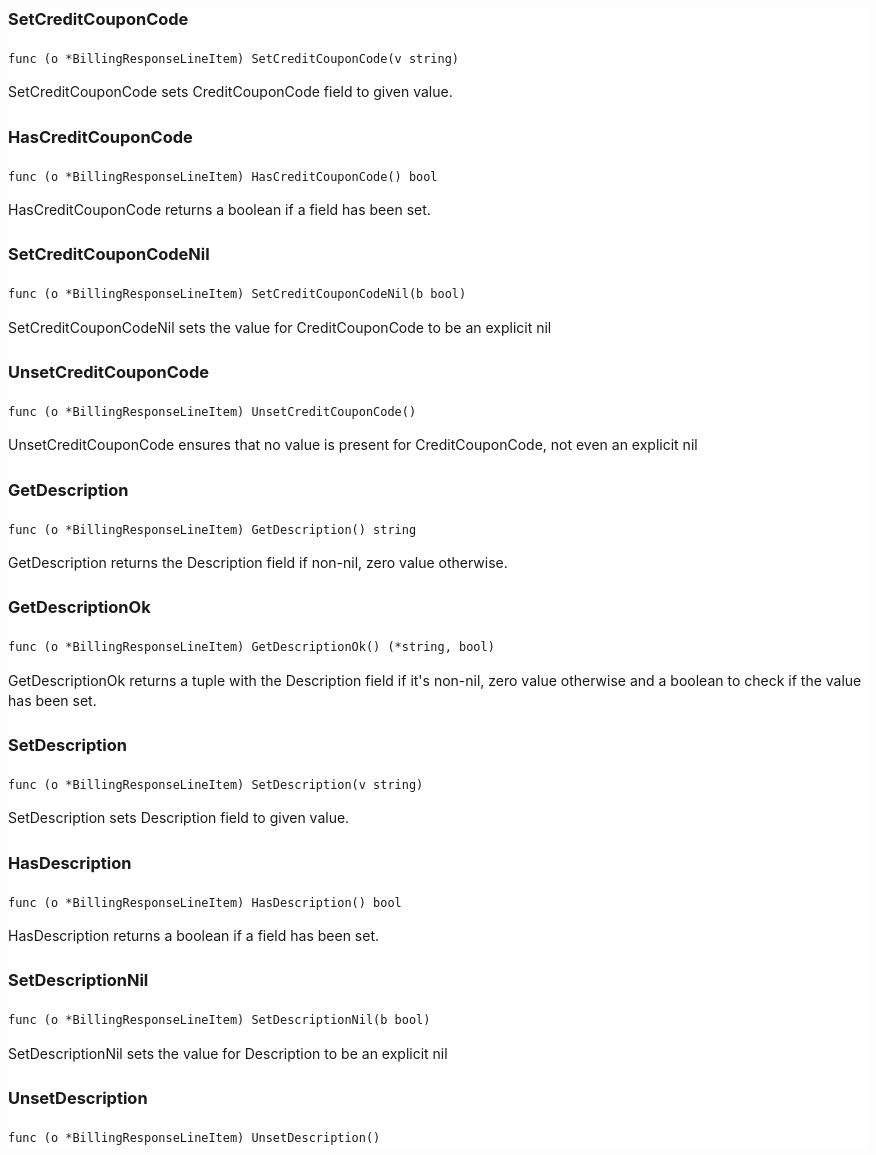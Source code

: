 ### SetCreditCouponCode

`func (o *BillingResponseLineItem) SetCreditCouponCode(v string)`

SetCreditCouponCode sets CreditCouponCode field to given value.

### HasCreditCouponCode

`func (o *BillingResponseLineItem) HasCreditCouponCode() bool`

HasCreditCouponCode returns a boolean if a field has been set.

### SetCreditCouponCodeNil

`func (o *BillingResponseLineItem) SetCreditCouponCodeNil(b bool)`

 SetCreditCouponCodeNil sets the value for CreditCouponCode to be an explicit nil

### UnsetCreditCouponCode
`func (o *BillingResponseLineItem) UnsetCreditCouponCode()`

UnsetCreditCouponCode ensures that no value is present for CreditCouponCode, not even an explicit nil
### GetDescription

`func (o *BillingResponseLineItem) GetDescription() string`

GetDescription returns the Description field if non-nil, zero value otherwise.

### GetDescriptionOk

`func (o *BillingResponseLineItem) GetDescriptionOk() (*string, bool)`

GetDescriptionOk returns a tuple with the Description field if it's non-nil, zero value otherwise
and a boolean to check if the value has been set.

### SetDescription

`func (o *BillingResponseLineItem) SetDescription(v string)`

SetDescription sets Description field to given value.

### HasDescription

`func (o *BillingResponseLineItem) HasDescription() bool`

HasDescription returns a boolean if a field has been set.

### SetDescriptionNil

`func (o *BillingResponseLineItem) SetDescriptionNil(b bool)`

 SetDescriptionNil sets the value for Description to be an explicit nil

### UnsetDescription
`func (o *BillingResponseLineItem) UnsetDescription()`

